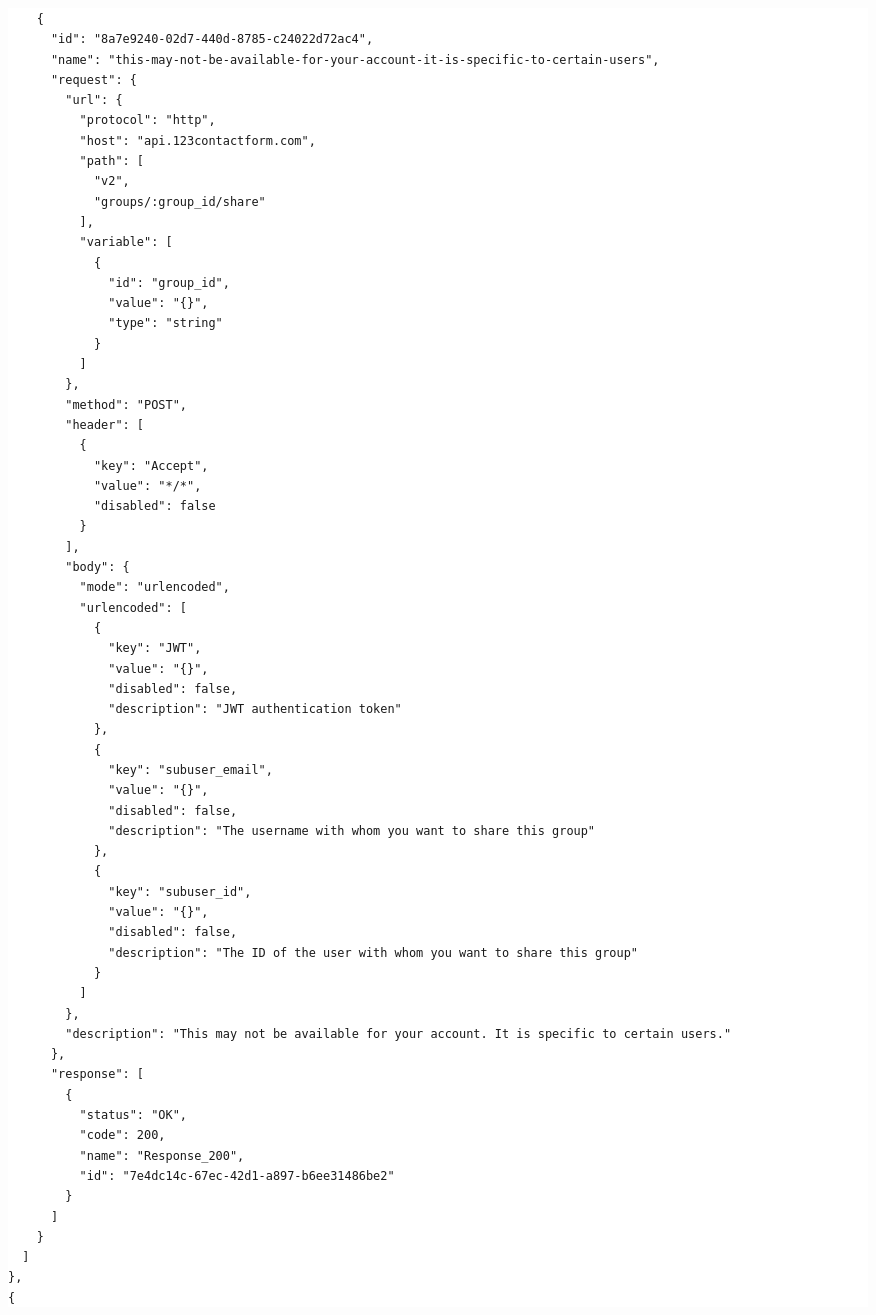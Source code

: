         {
          "id": "8a7e9240-02d7-440d-8785-c24022d72ac4",
          "name": "this-may-not-be-available-for-your-account-it-is-specific-to-certain-users",
          "request": {
            "url": {
              "protocol": "http",
              "host": "api.123contactform.com",
              "path": [
                "v2",
                "groups/:group_id/share"
              ],
              "variable": [
                {
                  "id": "group_id",
                  "value": "{}",
                  "type": "string"
                }
              ]
            },
            "method": "POST",
            "header": [
              {
                "key": "Accept",
                "value": "*/*",
                "disabled": false
              }
            ],
            "body": {
              "mode": "urlencoded",
              "urlencoded": [
                {
                  "key": "JWT",
                  "value": "{}",
                  "disabled": false,
                  "description": "JWT authentication token"
                },
                {
                  "key": "subuser_email",
                  "value": "{}",
                  "disabled": false,
                  "description": "The username with whom you want to share this group"
                },
                {
                  "key": "subuser_id",
                  "value": "{}",
                  "disabled": false,
                  "description": "The ID of the user with whom you want to share this group"
                }
              ]
            },
            "description": "This may not be available for your account. It is specific to certain users."
          },
          "response": [
            {
              "status": "OK",
              "code": 200,
              "name": "Response_200",
              "id": "7e4dc14c-67ec-42d1-a897-b6ee31486be2"
            }
          ]
        }
      ]
    },
    {